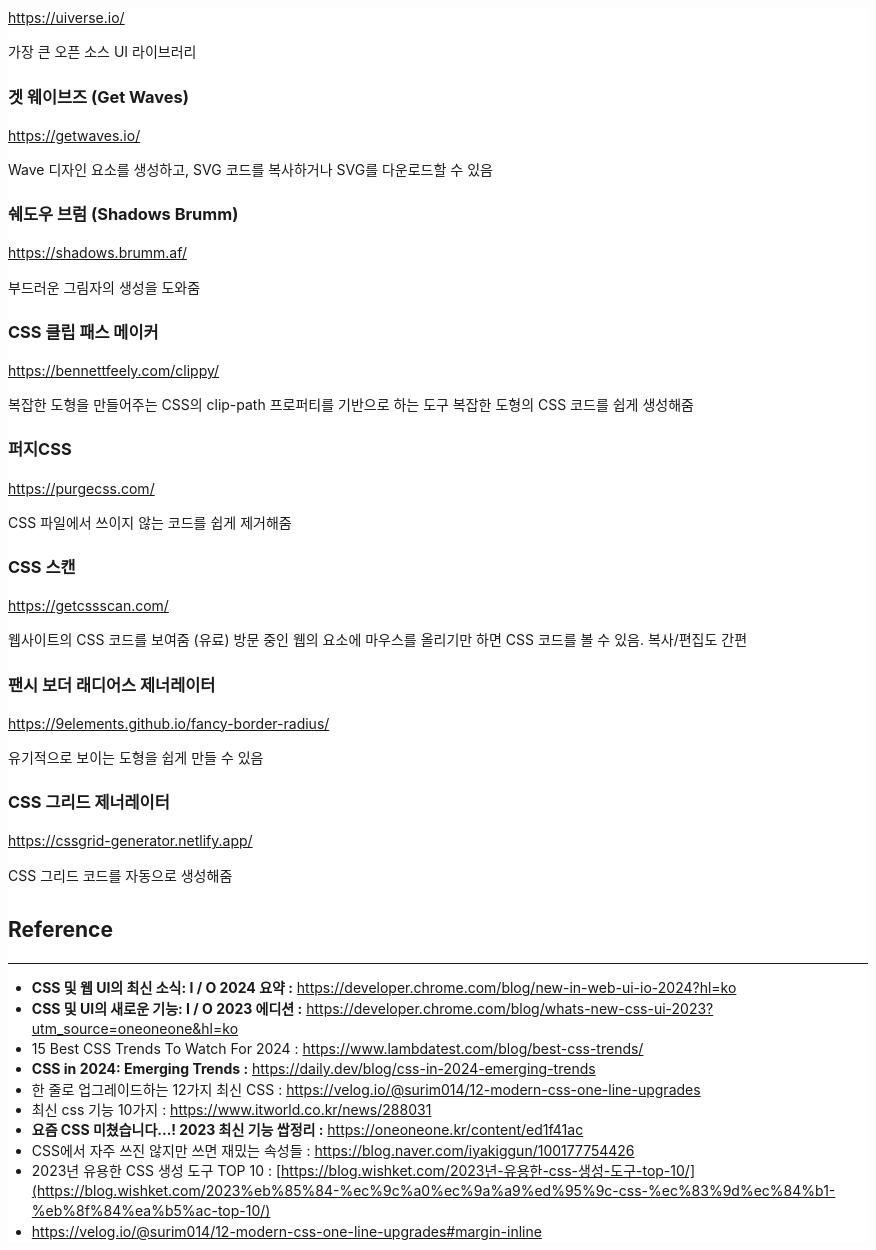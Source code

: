 https://uiverse.io/

가장 큰 오픈 소스 UI 라이브러리

### 겟 웨이브즈 (Get Waves)

https://getwaves.io/

Wave 디자인 요소를 생성하고, SVG 코드를 복사하거나 SVG를 다운로드할 수 있음

### 쉐도우 브럼 (Shadows Brumm)

https://shadows.brumm.af/

부드러운 그림자의 생성을 도와줌

### **CSS 클립 패스 메이커**

https://bennettfeely.com/clippy/

복잡한 도형을 만들어주는 CSS의 clip-path 프로퍼티를 기반으로 하는 도구
복잡한 도형의 CSS 코드를 쉽게 생성해줌

### 퍼지CSS

https://purgecss.com/

CSS 파일에서 쓰이지 않는 코드를 쉽게 제거해줌

### CSS 스캔

https://getcssscan.com/

웹사이트의 CSS 코드를 보여줌 (유료)
방문 중인 웹의 요소에 마우스를 올리기만 하면 CSS 코드를 볼 수 있음. 복사/편집도 간편

### 팬시 보더 래디어스 제너레이터

https://9elements.github.io/fancy-border-radius/

유기적으로 보이는 도형을 쉽게 만들 수 있음

### CSS 그리드 제너레이터

https://cssgrid-generator.netlify.app/

CSS 그리드 코드를 자동으로 생성해줌

## Reference

---

- **CSS 및 웹 UI의 최신 소식: I / O 2024 요약 :** https://developer.chrome.com/blog/new-in-web-ui-io-2024?hl=ko
- **CSS 및 UI의 새로운 기능: I / O 2023 에디션 :** https://developer.chrome.com/blog/whats-new-css-ui-2023?utm_source=oneoneone&hl=ko
- 15 Best CSS Trends To Watch For 2024 : https://www.lambdatest.com/blog/best-css-trends/
- **CSS in 2024: Emerging Trends :** https://daily.dev/blog/css-in-2024-emerging-trends
- 한 줄로 업그레이드하는 12가지 최신 CSS : https://velog.io/@surim014/12-modern-css-one-line-upgrades
- 최신 css 기능 10가지 : https://www.itworld.co.kr/news/288031
- **요즘 CSS 미쳤습니다...! 2023 최신 기능 쌉정리 :** https://oneoneone.kr/content/ed1f41ac
- CSS에서 자주 쓰진 않지만 쓰면 재밌는 속성들 : https://blog.naver.com/iyakiggun/100177754426
- 2023년 유용한 CSS 생성 도구 TOP 10 : [https://blog.wishket.com/2023년-유용한-css-생성-도구-top-10/](https://blog.wishket.com/2023%eb%85%84-%ec%9c%a0%ec%9a%a9%ed%95%9c-css-%ec%83%9d%ec%84%b1-%eb%8f%84%ea%b5%ac-top-10/)
- https://velog.io/@surim014/12-modern-css-one-line-upgrades#margin-inline
